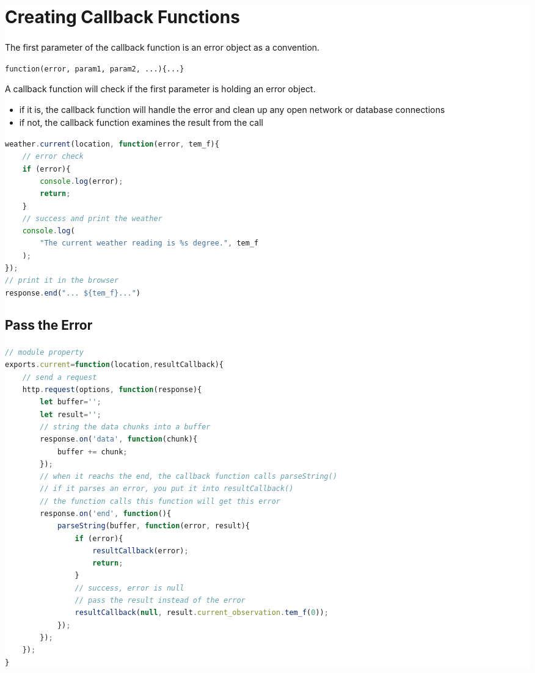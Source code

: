 # Creating Callback Functions
The first parameter of the callback function is an error object as a convention.

`function(error, param1, param2, ...){...}`

A callback function will check if the first parameter is holding an error object.
- if it is, the callback function will handle the error and clean up any open network or database connections
- if not, the callback function examines the  result from the call

```js
weather.current(location, function(error, tem_f){
	// error check
	if (error){
		console.log(error);
		return;
	}
	// success and print the weather
	console.log(
		"The current weather reading is %s degree.", tem_f
	);
});
// print it in the browser
response.end("... ${tem_f}...")
```
## Pass the Error
```js
// module property
exports.current=function(location,resultCallback){
	// send a request
	http.request(options, function(response){
		let buffer='';
		let result='';
		// string the data chunks into a buffer
		response.on('data', function(chunk){
			buffer += chunk;
		});
		// when it reachs the end, the callback function calls parseString()
		// if it parses an error, you put it into resultCallback()
		// the function calls this function will get this error
		response.on('end', function(){
			parseString(buffer, function(error, result){
				if (error){
					resultCallback(error);
					return;
				}
				// success, error is null
				// pass the result instead of the error
				resultCallback(null, result.current_observation.tem_f(0));
			});
		});
	});
}
```

